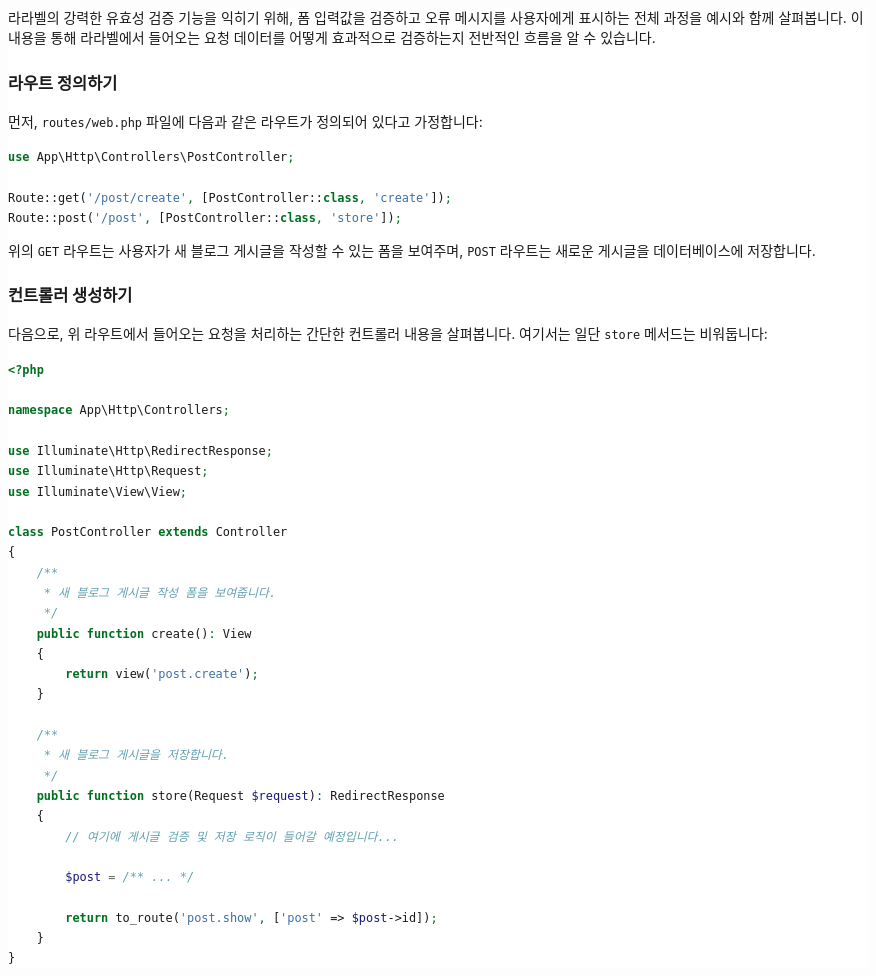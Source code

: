 라라벨의 강력한 유효성 검증 기능을 익히기 위해, 폼 입력값을 검증하고 오류 메시지를 사용자에게 표시하는 전체 과정을 예시와 함께 살펴봅니다. 이 내용을 통해 라라벨에서 들어오는 요청 데이터를 어떻게 효과적으로 검증하는지 전반적인 흐름을 알 수 있습니다.

<a name="quick-defining-the-routes"></a>
### 라우트 정의하기

먼저, `routes/web.php` 파일에 다음과 같은 라우트가 정의되어 있다고 가정합니다:

```php
use App\Http\Controllers\PostController;

Route::get('/post/create', [PostController::class, 'create']);
Route::post('/post', [PostController::class, 'store']);
```

위의 `GET` 라우트는 사용자가 새 블로그 게시글을 작성할 수 있는 폼을 보여주며, `POST` 라우트는 새로운 게시글을 데이터베이스에 저장합니다.

<a name="quick-creating-the-controller"></a>
### 컨트롤러 생성하기

다음으로, 위 라우트에서 들어오는 요청을 처리하는 간단한 컨트롤러 내용을 살펴봅니다. 여기서는 일단 `store` 메서드는 비워둡니다:

```php
<?php

namespace App\Http\Controllers;

use Illuminate\Http\RedirectResponse;
use Illuminate\Http\Request;
use Illuminate\View\View;

class PostController extends Controller
{
    /**
     * 새 블로그 게시글 작성 폼을 보여줍니다.
     */
    public function create(): View
    {
        return view('post.create');
    }

    /**
     * 새 블로그 게시글을 저장합니다.
     */
    public function store(Request $request): RedirectResponse
    {
        // 여기에 게시글 검증 및 저장 로직이 들어갈 예정입니다...

        $post = /** ... */

        return to_route('post.show', ['post' => $post->id]);
    }
}
```
